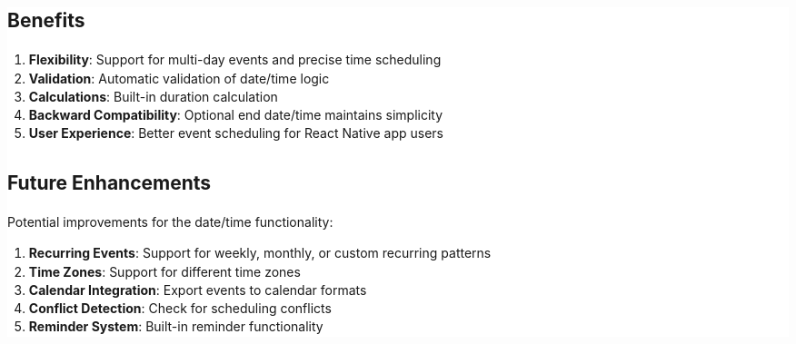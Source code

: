 ## Benefits

1. **Flexibility**: Support for multi-day events and precise time scheduling
2. **Validation**: Automatic validation of date/time logic
3. **Calculations**: Built-in duration calculation
4. **Backward Compatibility**: Optional end date/time maintains simplicity
5. **User Experience**: Better event scheduling for React Native app users

## Future Enhancements

Potential improvements for the date/time functionality:
1. **Recurring Events**: Support for weekly, monthly, or custom recurring patterns
2. **Time Zones**: Support for different time zones
3. **Calendar Integration**: Export events to calendar formats
4. **Conflict Detection**: Check for scheduling conflicts
5. **Reminder System**: Built-in reminder functionality
